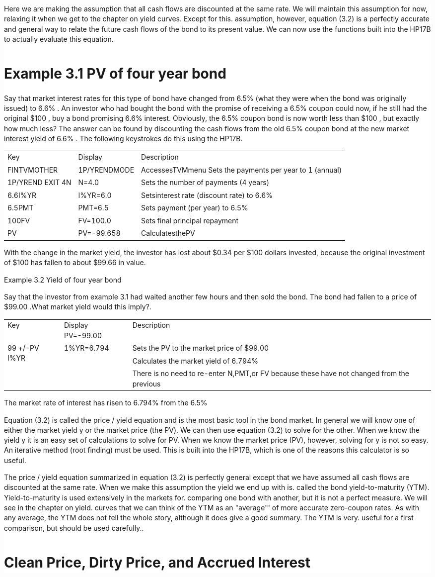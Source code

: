 Here we are making the assumption that all cash flows are discounted at the same rate. We will maintain this assumption for now, relaxing it when we get to the chapter on yield curves. Except for this. assumption, however, equation (3.2) is a perfectly accurate and general way to relate the future cash flows of the bond to its present value. We can now use the functions built into the HP17B to actually evaluate this equation.  

# Example 3.1 PV of four year bond  

Say that market interest rates for this type of bond have changed from $6.5\%$ (what they were when the bond was originally issued) to $6.6\%$ . An investor who had bought the bond with the promise of receiving a $6.5\%$ coupon could now, if he still had the original $\$100$ , buy a bond promising $6.6\%$ interest. Obviously, the $6.5\%$ coupon bond is now worth less than $\$100$ , but exactly how much less? The answer can be found by discounting the cash flows from the old $6.5\%$ coupon bond at the new market interest yield of $6.6\%$ . The following keystrokes do this using the HP17B.  

<html><body><table><tr><td>Key</td><td>Display</td><td>Description</td></tr><tr><td>FINTVMOTHER</td><td>1P/YRENDMODE</td><td>AccessesTVMmenu Sets the payments per year to 1 (annual)</td></tr><tr><td>1P/YREND EXIT 4N</td><td>N=4.0</td><td>Sets the number of payments (4 years)</td></tr><tr><td>6.6I%YR</td><td>I%YR=6.0</td><td>Setsinterest rate (discount rate) to 6.6%</td></tr><tr><td>6.5PMT</td><td>PMT=6.5</td><td>Sets payment (per year) to 6.5%</td></tr><tr><td>100FV</td><td>FV=100.0</td><td>Sets final principal repayment</td></tr><tr><td>PV</td><td>PV=-99.658</td><td>CalculatesthePV</td></tr></table></body></html>  

With the change in the market yield, the investor has lost about $\$0.34$ per $\$100$ dollars invested, because the original investment of $\$100$ has fallen to about $\$99.66$ in value.  

Example 3.2 Yield of four year bond  

Say that the investor from example 3.1 had waited another few hours and then sold the bond. The bond had fallen to a price of $\$99.00$ .What market yield would this imply?.  

<html><body><table><tr><td>Key</td><td>Display PV=-99.00</td><td>Description</td></tr><tr><td rowspan="3">99 +/-PV I%YR</td><td rowspan="3">1%YR=6.794</td><td>Sets the PV to the market price of $99.00</td></tr><tr><td>Calculates the market yield of 6.794%</td></tr><tr><td>There is no need to re-enter N,PMT,or FV because these have not changed from the previous</td></tr></table></body></html>  

The market rate of interest has risen to $6.794\%$ from the $6.5\%$  

Equation (3.2) is called the price / yield equation and is the most basic tool in the bond market. In general we will know one of either the market yield y or the market price (the PV). We can then use equation (3.2) to solve for the other. When we know the yield y it is an easy set of calculations to solve for PV. When we know the market price (PV), however, solving for y is not so easy. An iterative method (root finding) must be used. This is built into the HP17B, which is one of the reasons this calculator is so useful.  

The price / yield equation summarized in equation (3.2) is perfectly general except that we have assumed all cash flows are discounted at the same rate. When we make this assumption the yield we end up with is. called the bond yield-to-maturity (YTM). Yield-to-maturity is used extensively in the markets for. comparing one bond with another, but it is not a perfect measure. We will see in the chapter on yield. curves that we can think of the YTM as an "average"' of more accurate zero-coupon rates. As with any average, the YTM does not tell the whole story, although it does give a good summary. The YTM is very. useful for a first comparison, but should be used carefully..  

# Clean Price, Dirty Price, and Accrued Interest  
